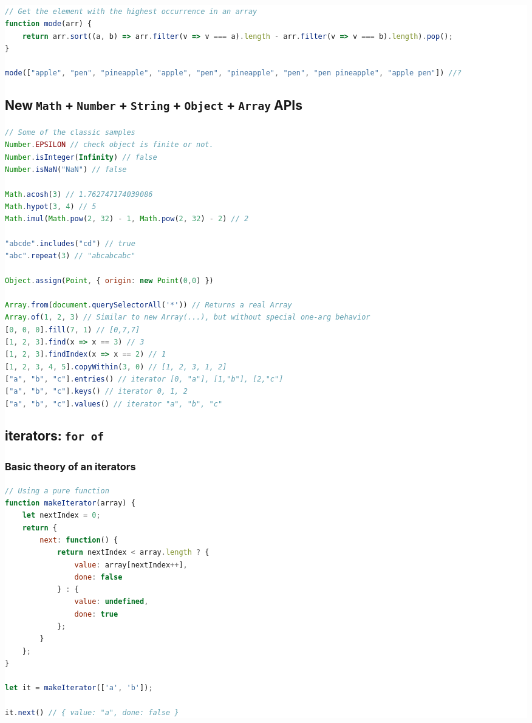 ```javascript
// Get the element with the highest occurrence in an array
function mode(arr) {
	return arr.sort((a, b) => arr.filter(v => v === a).length - arr.filter(v => v === b).length).pop();
}

mode(["apple", "pen", "pineapple", "apple", "pen", "pineapple", "pen", "pen pineapple", "apple pen"]) //?	
```

## New `Math` + `Number` + `String` + `Object` + `Array` APIs

```javascript
// Some of the classic samples
Number.EPSILON // check object is finite or not.
Number.isInteger(Infinity) // false
Number.isNaN("NaN") // false

Math.acosh(3) // 1.762747174039086
Math.hypot(3, 4) // 5
Math.imul(Math.pow(2, 32) - 1, Math.pow(2, 32) - 2) // 2

"abcde".includes("cd") // true
"abc".repeat(3) // "abcabcabc"

Object.assign(Point, { origin: new Point(0,0) })

Array.from(document.querySelectorAll('*')) // Returns a real Array
Array.of(1, 2, 3) // Similar to new Array(...), but without special one-arg behavior
[0, 0, 0].fill(7, 1) // [0,7,7]
[1, 2, 3].find(x => x == 3) // 3
[1, 2, 3].findIndex(x => x == 2) // 1
[1, 2, 3, 4, 5].copyWithin(3, 0) // [1, 2, 3, 1, 2]
["a", "b", "c"].entries() // iterator [0, "a"], [1,"b"], [2,"c"]
["a", "b", "c"].keys() // iterator 0, 1, 2
["a", "b", "c"].values() // iterator "a", "b", "c"
```

## iterators: `for of`

### Basic theory of an iterators

```javascript
// Using a pure function
function makeIterator(array) {
	let nextIndex = 0;
	return {
		next: function() {
			return nextIndex < array.length ? {
				value: array[nextIndex++],
				done: false
			} : {
				value: undefined,
				done: true
			};
		}
	};
}

let it = makeIterator(['a', 'b']);

it.next() // { value: "a", done: false }
```